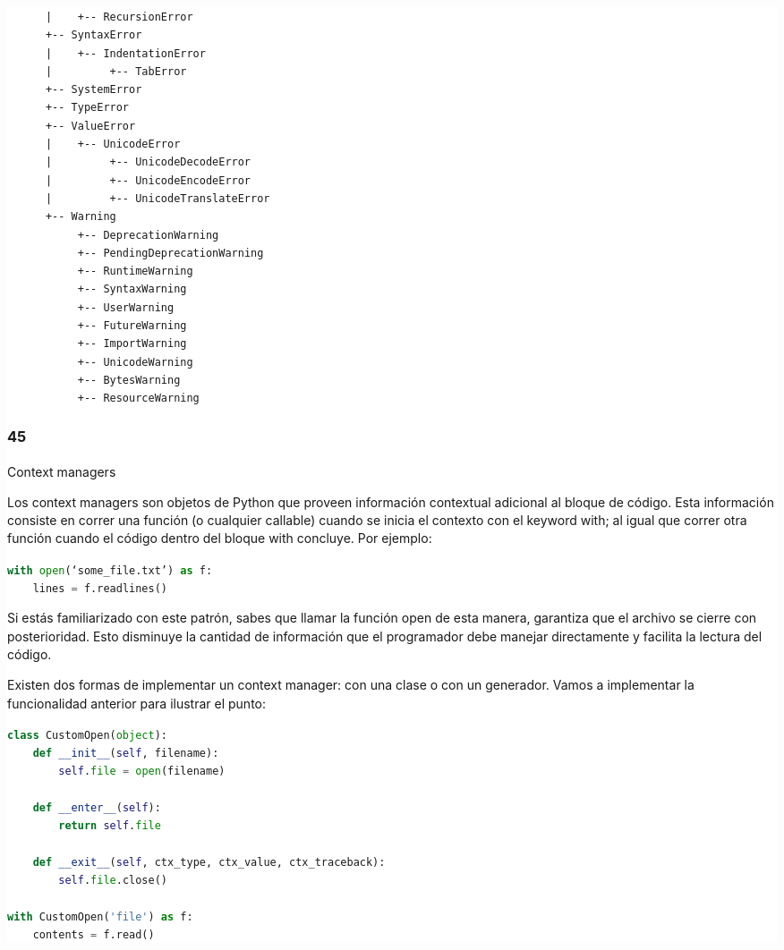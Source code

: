 ```
      |    +-- RecursionError
      +-- SyntaxError
      |    +-- IndentationError
      |         +-- TabError
      +-- SystemError
      +-- TypeError
      +-- ValueError
      |    +-- UnicodeError
      |         +-- UnicodeDecodeError
      |         +-- UnicodeEncodeError
      |         +-- UnicodeTranslateError
      +-- Warning
           +-- DeprecationWarning
           +-- PendingDeprecationWarning
           +-- RuntimeWarning
           +-- SyntaxWarning
           +-- UserWarning
           +-- FutureWarning
           +-- ImportWarning
           +-- UnicodeWarning
           +-- BytesWarning
           +-- ResourceWarning
```

### 45
Context managers


Los context managers son objetos de Python que proveen información contextual adicional al bloque de código. Esta información consiste en correr una función (o cualquier callable) cuando se inicia el contexto con el keyword with; al igual que correr otra función cuando el código dentro del bloque with concluye. Por ejemplo:

```python
with open(‘some_file.txt’) as f:
    lines = f.readlines()
```
Si estás familiarizado con este patrón, sabes que llamar la función open de esta manera, garantiza que el archivo se cierre con posterioridad. Esto disminuye la cantidad de información que el programador debe manejar directamente y facilita la lectura del código.

Existen dos formas de implementar un context manager: con una clase o con un generador. Vamos a implementar la funcionalidad anterior para ilustrar el punto:

```python
class CustomOpen(object):
    def __init__(self, filename):
        self.file = open(filename)

    def __enter__(self):
        return self.file

    def __exit__(self, ctx_type, ctx_value, ctx_traceback):
        self.file.close()

with CustomOpen('file') as f:
    contents = f.read()
```
